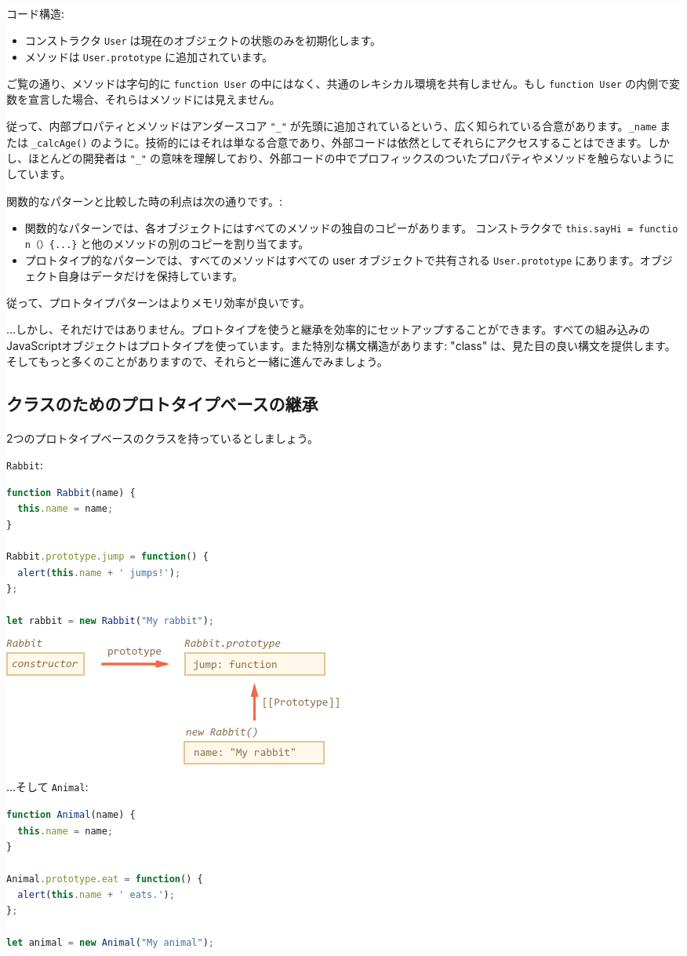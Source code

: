 コード構造:

- コンストラクタ `User` は現在のオブジェクトの状態のみを初期化します。
- メソッドは `User.prototype` に追加されています。

ご覧の通り、メソッドは字句的に `function User` の中にはなく、共通のレキシカル環境を共有しません。もし `function User` の内側で変数を宣言した場合、それらはメソッドには見えません。

従って、内部プロパティとメソッドはアンダースコア `"_"` が先頭に追加されているという、広く知られている合意があります。`_name` または `_calcAge()` のように。技術的にはそれは単なる合意であり、外部コードは依然としてそれらにアクセスすることはできます。しかし、ほとんどの開発者は `"_"` の意味を理解しており、外部コードの中でプロフィックスのついたプロパティやメソッドを触らないようにしています。

関数的なパターンと比較した時の利点は次の通りです。:

- 関数的なパターンでは、各オブジェクトにはすべてのメソッドの独自のコピーがあります。 コンストラクタで `this.sayHi = function（）{...}` と他のメソッドの別のコピーを割り当てます。
- プロトタイプ的なパターンでは、すべてのメソッドはすべての user オブジェクトで共有される `User.prototype` にあります。オブジェクト自身はデータだけを保持しています。

従って、プロトタイプパターンはよりメモリ効率が良いです。

...しかし、それだけではありません。プロトタイプを使うと継承を効率的にセットアップすることができます。すべての組み込みのJavaScriptオブジェクトはプロトタイプを使っています。また特別な構文構造があります: "class" は、見た目の良い構文を提供します。 そしてもっと多くのことがありますので、それらと一緒に進んでみましょう。

## クラスのためのプロトタイプベースの継承 

2つのプロトタイプベースのクラスを持っているとしましょう。

`Rabbit`:

```js
function Rabbit(name) {
  this.name = name;
}

Rabbit.prototype.jump = function() {
  alert(this.name + ' jumps!');
};

let rabbit = new Rabbit("My rabbit");
```

![](rabbit-animal-independent-1.png)

...そして `Animal`:

```js
function Animal(name) {
  this.name = name;
}

Animal.prototype.eat = function() {
  alert(this.name + ' eats.');
};

let animal = new Animal("My animal");
```

